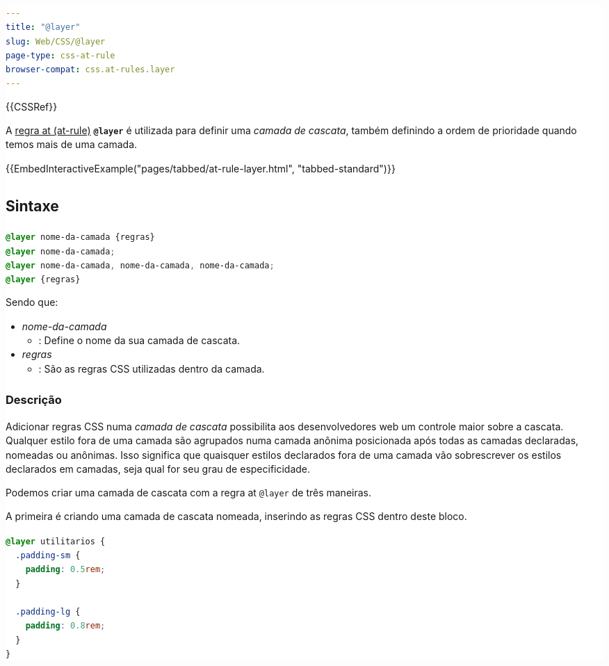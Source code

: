 ```yaml
---
title: "@layer"
slug: Web/CSS/@layer
page-type: css-at-rule
browser-compat: css.at-rules.layer
---
```


{{CSSRef}}

A [regra at (at-rule)](/pt-BR/docs/Web/CSS/At-rule) **`@layer`** é utilizada para definir uma _camada de cascata_, também definindo a ordem de prioridade quando temos mais de uma camada.

{{EmbedInteractiveExample("pages/tabbed/at-rule-layer.html", "tabbed-standard")}}

## Sintaxe

```css
@layer nome-da-camada {regras}
@layer nome-da-camada;
@layer nome-da-camada, nome-da-camada, nome-da-camada;
@layer {regras}
```

Sendo que:

- _nome-da-camada_
  - : Define o nome da sua camada de cascata.
- _regras_
  - : São as regras CSS utilizadas dentro da camada.

### Descrição

Adicionar regras CSS numa _camada de cascata_ possibilita aos desenvolvedores web um controle maior sobre a cascata. Qualquer estilo fora de uma camada são agrupados numa camada anônima posicionada após todas as camadas declaradas, nomeadas ou anônimas. Isso significa que quaisquer estilos declarados fora de uma camada vão sobrescrever os estilos declarados em camadas, seja qual for seu grau de especificidade.

Podemos criar uma camada de cascata com a regra at `@layer` de três maneiras.

A primeira é criando uma camada de cascata nomeada, inserindo as regras CSS dentro deste bloco.

```css
@layer utilitarios {
  .padding-sm {
    padding: 0.5rem;
  }

  .padding-lg {
    padding: 0.8rem;
  }
}
```
